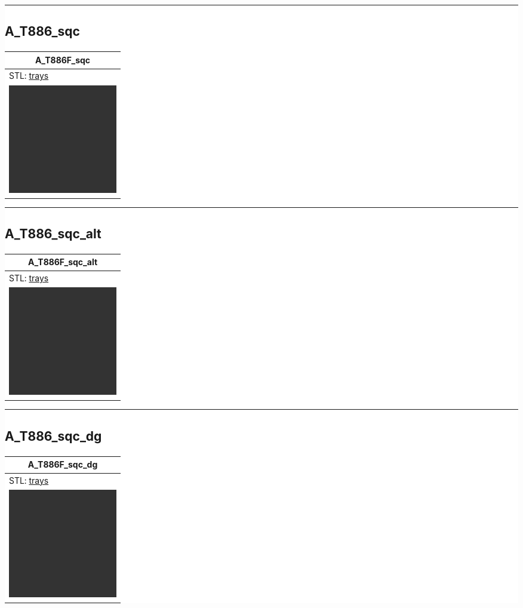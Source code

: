 
---
## A_T886_sqc
| **A_T886F_sqc** | 
| --- | 
| STL: [trays](https://github.com/CZDanol/DNLTray/releases/latest/download/DNLTray_A_trays.zip) | 
| ![preview](png/A_T886F_sqc.png) | 


---
## A_T886_sqc_alt
| **A_T886F_sqc_alt** | 
| --- | 
| STL: [trays](https://github.com/CZDanol/DNLTray/releases/latest/download/DNLTray_A_trays.zip) | 
| ![preview](png/A_T886F_sqc_alt.png) | 


---
## A_T886_sqc_dg
| **A_T886F_sqc_dg** | 
| --- | 
| STL: [trays](https://github.com/CZDanol/DNLTray/releases/latest/download/DNLTray_A_trays.zip) | 
| ![preview](png/A_T886F_sqc_dg.png) | 
